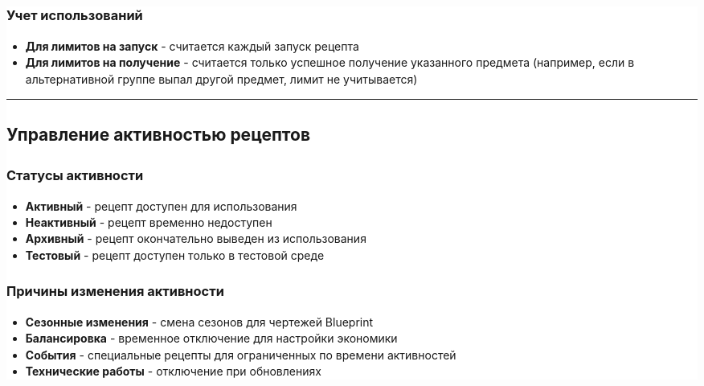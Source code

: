### Учет использований
- **Для лимитов на запуск** - считается каждый запуск рецепта
- **Для лимитов на получение** - считается только успешное получение указанного предмета (например, если в альтернативной группе выпал другой предмет, лимит не учитывается)

---

## Управление активностью рецептов

### Статусы активности
- **Активный** - рецепт доступен для использования
- **Неактивный** - рецепт временно недоступен
- **Архивный** - рецепт окончательно выведен из использования
- **Тестовый** - рецепт доступен только в тестовой среде

### Причины изменения активности
- **Сезонные изменения** - смена сезонов для чертежей Blueprint
- **Балансировка** - временное отключение для настройки экономики
- **События** - специальные рецепты для ограниченных по времени активностей
- **Технические работы** - отключение при обновлениях
